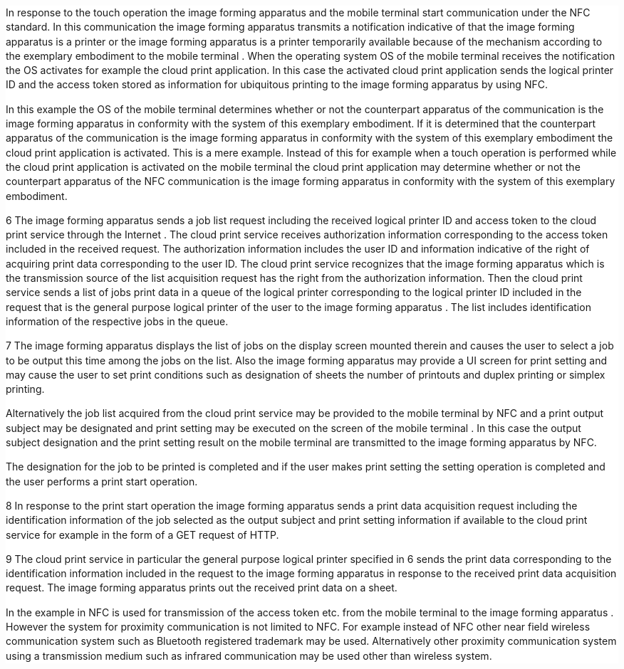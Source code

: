 In response to the touch operation the image forming apparatus and the mobile terminal start communication under the NFC standard. In this communication the image forming apparatus transmits a notification indicative of that the image forming apparatus is a printer or the image forming apparatus is a printer temporarily available because of the mechanism according to the exemplary embodiment to the mobile terminal . When the operating system OS of the mobile terminal receives the notification the OS activates for example the cloud print application. In this case the activated cloud print application sends the logical printer ID and the access token stored as information for ubiquitous printing to the image forming apparatus by using NFC.

In this example the OS of the mobile terminal determines whether or not the counterpart apparatus of the communication is the image forming apparatus in conformity with the system of this exemplary embodiment. If it is determined that the counterpart apparatus of the communication is the image forming apparatus in conformity with the system of this exemplary embodiment the cloud print application is activated. This is a mere example. Instead of this for example when a touch operation is performed while the cloud print application is activated on the mobile terminal the cloud print application may determine whether or not the counterpart apparatus of the NFC communication is the image forming apparatus in conformity with the system of this exemplary embodiment.

 6 The image forming apparatus sends a job list request including the received logical printer ID and access token to the cloud print service through the Internet . The cloud print service receives authorization information corresponding to the access token included in the received request. The authorization information includes the user ID and information indicative of the right of acquiring print data corresponding to the user ID. The cloud print service recognizes that the image forming apparatus which is the transmission source of the list acquisition request has the right from the authorization information. Then the cloud print service sends a list of jobs print data in a queue of the logical printer corresponding to the logical printer ID included in the request that is the general purpose logical printer of the user to the image forming apparatus . The list includes identification information of the respective jobs in the queue.

 7 The image forming apparatus displays the list of jobs on the display screen mounted therein and causes the user to select a job to be output this time among the jobs on the list. Also the image forming apparatus may provide a UI screen for print setting and may cause the user to set print conditions such as designation of sheets the number of printouts and duplex printing or simplex printing.

Alternatively the job list acquired from the cloud print service may be provided to the mobile terminal by NFC and a print output subject may be designated and print setting may be executed on the screen of the mobile terminal . In this case the output subject designation and the print setting result on the mobile terminal are transmitted to the image forming apparatus by NFC.

The designation for the job to be printed is completed and if the user makes print setting the setting operation is completed and the user performs a print start operation.

 8 In response to the print start operation the image forming apparatus sends a print data acquisition request including the identification information of the job selected as the output subject and print setting information if available to the cloud print service for example in the form of a GET request of HTTP.

 9 The cloud print service in particular the general purpose logical printer specified in 6 sends the print data corresponding to the identification information included in the request to the image forming apparatus in response to the received print data acquisition request. The image forming apparatus prints out the received print data on a sheet.

In the example in NFC is used for transmission of the access token etc. from the mobile terminal to the image forming apparatus . However the system for proximity communication is not limited to NFC. For example instead of NFC other near field wireless communication system such as Bluetooth registered trademark may be used. Alternatively other proximity communication system using a transmission medium such as infrared communication may be used other than wireless system.
